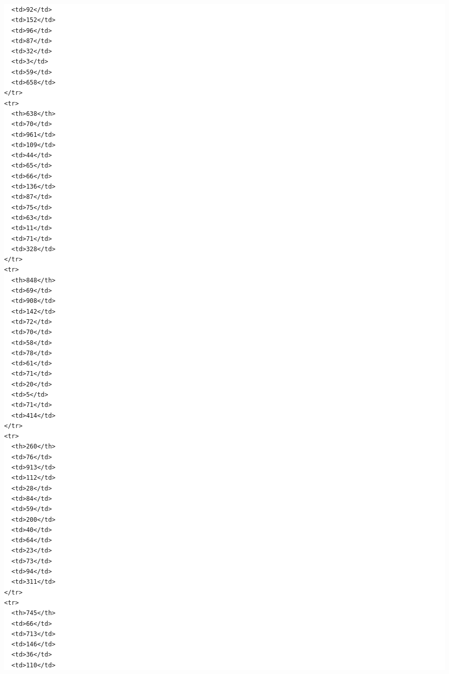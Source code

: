       <td>92</td>
      <td>152</td>
      <td>96</td>
      <td>87</td>
      <td>32</td>
      <td>3</td>
      <td>59</td>
      <td>658</td>
    </tr>
    <tr>
      <th>638</th>
      <td>70</td>
      <td>961</td>
      <td>109</td>
      <td>44</td>
      <td>65</td>
      <td>66</td>
      <td>136</td>
      <td>87</td>
      <td>75</td>
      <td>63</td>
      <td>11</td>
      <td>71</td>
      <td>328</td>
    </tr>
    <tr>
      <th>848</th>
      <td>69</td>
      <td>908</td>
      <td>142</td>
      <td>72</td>
      <td>70</td>
      <td>58</td>
      <td>78</td>
      <td>61</td>
      <td>71</td>
      <td>20</td>
      <td>5</td>
      <td>71</td>
      <td>414</td>
    </tr>
    <tr>
      <th>260</th>
      <td>76</td>
      <td>913</td>
      <td>112</td>
      <td>28</td>
      <td>84</td>
      <td>59</td>
      <td>200</td>
      <td>40</td>
      <td>64</td>
      <td>23</td>
      <td>73</td>
      <td>94</td>
      <td>311</td>
    </tr>
    <tr>
      <th>745</th>
      <td>66</td>
      <td>713</td>
      <td>146</td>
      <td>36</td>
      <td>110</td>